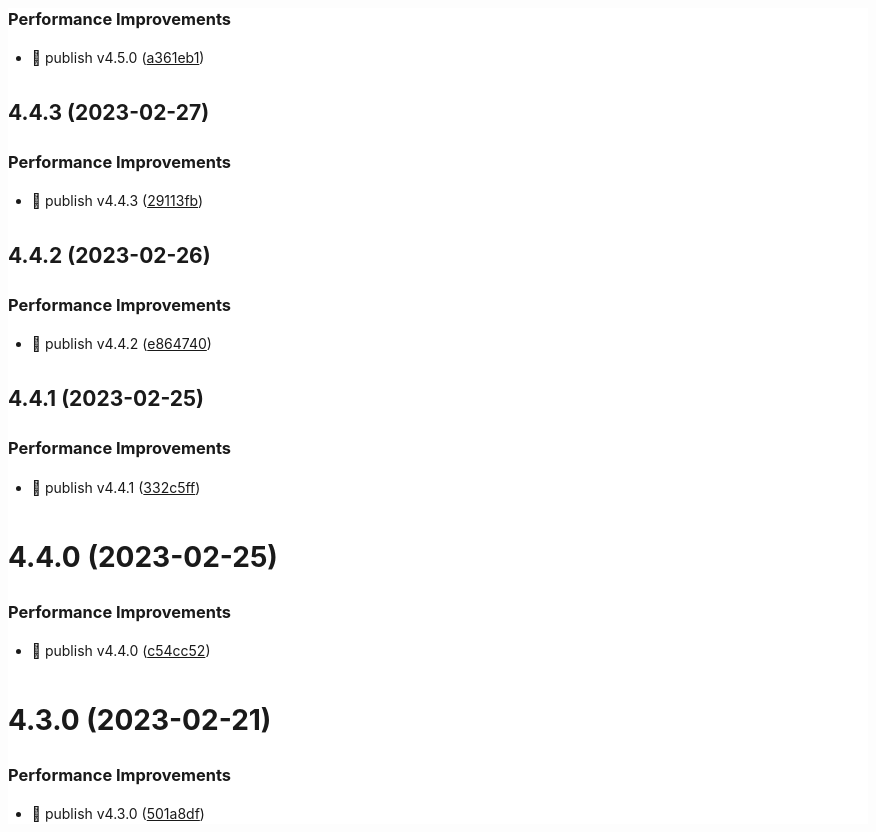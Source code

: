 
### Performance Improvements

* 🔖 publish v4.5.0 ([a361eb1](https://github.com/guanghechen/node-scaffolds/commit/a361eb1b21a9fa55e7da7c44584dfc4f04c0af36))



## 4.4.3 (2023-02-27)


### Performance Improvements

* 🔖 publish v4.4.3 ([29113fb](https://github.com/guanghechen/node-scaffolds/commit/29113fb651d40ec8144059875e2dd36b103e25b8))



## 4.4.2 (2023-02-26)


### Performance Improvements

* 🔖 publish v4.4.2 ([e864740](https://github.com/guanghechen/node-scaffolds/commit/e8647409675f14054b6ba4eee770377e3d68ec1e))



## 4.4.1 (2023-02-25)


### Performance Improvements

* 🔖 publish v4.4.1 ([332c5ff](https://github.com/guanghechen/node-scaffolds/commit/332c5ff77ef74b08a5349e80c64cc35a7ea1bbed))



# 4.4.0 (2023-02-25)


### Performance Improvements

* 🔖 publish v4.4.0 ([c54cc52](https://github.com/guanghechen/node-scaffolds/commit/c54cc52236ed01f80b310cb8c0a07fe0beb42755))



# 4.3.0 (2023-02-21)


### Performance Improvements

* 🔖 publish v4.3.0 ([501a8df](https://github.com/guanghechen/node-scaffolds/commit/501a8dfb2cf7ff8302af41cf24acf99ca5c254c8))
